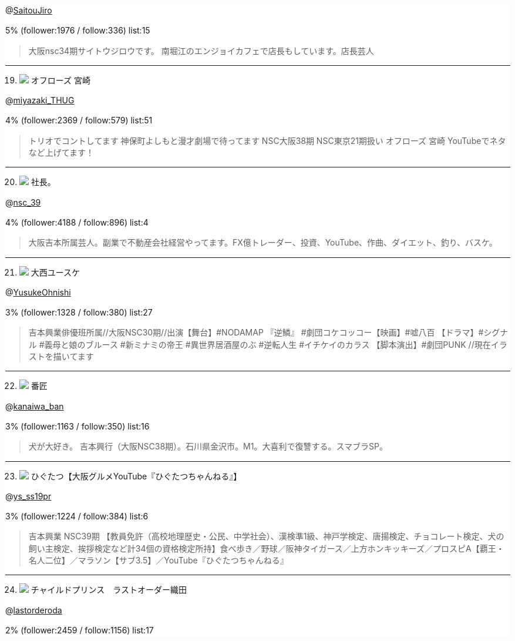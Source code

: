@[SaitouJiro](https://mobile.twitter.com/SaitouJiro)

5% (follower:1976 / follow:336) list:15

> 大阪nsc34期サイトウジロウです。 南堀江のエンジョイカフェで店長もしています。店長芸人

---
19. ![](https://pbs.twimg.com/profile_images/1511326533838729221/zbFJSr-t_normal.jpg) オフローズ 宮崎

@[miyazaki_THUG](https://mobile.twitter.com/miyazaki_THUG)

4% (follower:2369 / follow:579) list:51

> トリオでコントしてます 神保町よしもと漫才劇場で待ってます NSC大阪38期 NSC東京21期扱い オフローズ 宮崎 YouTubeでネタなど上げてます！

---
20. ![](https://pbs.twimg.com/profile_images/822578712600346624/WPoRBK3H_normal.jpg) 社長。

@[nsc_39](https://mobile.twitter.com/nsc_39)

4% (follower:4188 / follow:896) list:4

> 大阪吉本所属芸人。副業で不動産会社経営やってます。FX億トレーダー、投資、YouTube、作曲、ダイエット、釣り、バスケ。

---
21. ![](https://pbs.twimg.com/profile_images/1207145135386923013/4ETUEtjv_normal.jpg) 大西ユースケ

@[YusukeOhnishi](https://mobile.twitter.com/YusukeOhnishi)

3% (follower:1328 / follow:380) list:27

> 吉本興業俳優班所属//大阪NSC30期//出演【舞台】#NODAMAP 『逆鱗』 #劇団コケコッコー【映画】#嘘八百 【ドラマ】#シグナル #義母と娘のブルース #新ミナミの帝王 #異世界居酒屋のぶ #逆転人生 #イチケイのカラス 【脚本演出】#劇団PUNK //現在イラストを描いてます

---
22. ![](https://pbs.twimg.com/profile_images/1361246916860780553/R0unAC7I_normal.jpg) 番匠

@[kanaiwa_ban](https://mobile.twitter.com/kanaiwa_ban)

3% (follower:1163 / follow:350) list:16

> 犬が大好き。 吉本興行（大阪NSC38期）。石川県金沢市。M1。大喜利で復讐する。スマブラSP。

---
23. ![](https://pbs.twimg.com/profile_images/1031573019813011457/qW_F-QO7_normal.jpg) ひぐたつ【大阪グルメYouTube『ひぐたつちゃんねる』】

@[ys_ss19pr](https://mobile.twitter.com/ys_ss19pr)

3% (follower:1224 / follow:384) list:6

> 吉本興業 NSC39期 【教員免許（高校地理歴史・公民、中学社会）、漢検準1級、神戸学検定、唐揚検定、チョコレート検定、犬の飼い主検定、挨拶検定など計34個の資格検定所持】食べ歩き／野球／阪神タイガース／上方ホンキッキーズ／プロスピA【覇王・名人二位】／マラソン【サブ3.5】／YouTube『ひぐたつちゃんねる』

---
24. ![](https://pbs.twimg.com/profile_images/1052099628835823616/UeAEv9x5_normal.jpg) チャイルドプリンス　ラストオーダー織田

@[lastorderoda](https://mobile.twitter.com/lastorderoda)

2% (follower:2459 / follow:1156) list:17
